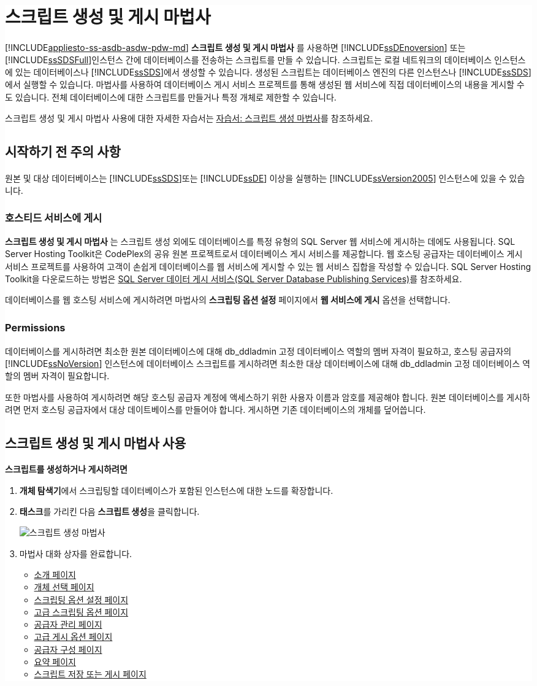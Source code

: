 # <a name="generate-and-publish-scripts-wizard"></a>스크립트 생성 및 게시 마법사
[!INCLUDE[appliesto-ss-asdb-asdw-pdw-md](../../includes/appliesto-ss-asdb-asdw-pdw-md.md)]
  **스크립트 생성 및 게시 마법사** 를 사용하면 [!INCLUDE[ssDEnoversion](../../includes/ssdenoversion-md.md)] 또는 [!INCLUDE[ssSDSFull](../../includes/sssdsfull-md.md)]인스턴스 간에 데이터베이스를 전송하는 스크립트를 만들 수 있습니다. 스크립트는 로컬 네트워크의 데이터베이스 인스턴스에 있는 데이터베이스나 [!INCLUDE[ssSDS](../../includes/sssds-md.md)]에서 생성할 수 있습니다. 생성된 스크립트는 데이터베이스 엔진의 다른 인스턴스나 [!INCLUDE[ssSDS](../../includes/sssds-md.md)]에서 실행할 수 있습니다. 마법사를 사용하여 데이터베이스 게시 서비스 프로젝트를 통해 생성된 웹 서비스에 직접 데이터베이스의 내용을 게시할 수도 있습니다. 전체 데이터베이스에 대한 스크립트를 만들거나 특정 개체로 제한할 수 있습니다.  

스크립트 생성 및 게시 마법사 사용에 대한 자세한 자습서는 [자습서: 스크립트 생성 마법사](https://docs.microsoft.com/sql/ssms/tutorials/scripting-ssms#script-database-using-generate-scripts-option)를 참조하세요.


  
## <a name="before-you-begin"></a>시작하기 전 주의 사항  
 원본 및 대상 데이터베이스는 [!INCLUDE[ssSDS](../../includes/sssds-md.md)]또는 [!INCLUDE[ssDE](../../includes/ssde-md.md)] 이상을 실행하는 [!INCLUDE[ssVersion2005](../../includes/ssversion2005-md.md)] 인스턴스에 있을 수 있습니다.  
  
###  <a name="PubHostSvc"></a> 호스티드 서비스에 게시  
 **스크립트 생성 및 게시 마법사** 는 스크립트 생성 외에도 데이터베이스를 특정 유형의 SQL Server 웹 서비스에 게시하는 데에도 사용됩니다. SQL Server Hosting Toolkit은 CodePlex의 공유 원본 프로젝트로서 데이터베이스 게시 서비스를 제공합니다. 웹 호스팅 공급자는 데이터베이스 게시 서비스 프로젝트를 사용하여 고객이 손쉽게 데이터베이스를 웹 서비스에 게시할 수 있는 웹 서비스 집합을 작성할 수 있습니다. SQL Server Hosting Toolkit을 다운로드하는 방법은 [SQL Server 데이터 게시 서비스(SQL Server Database Publishing Services)](http://go.microsoft.com/fwlink/?LinkId=142025)를 참조하세요.  
  
 데이터베이스를 웹 호스팅 서비스에 게시하려면 마법사의 **스크립팅 옵션 설정** 페이지에서 **웹 서비스에 게시** 옵션을 선택합니다.  
  
###  <a name="Permissions"></a> Permissions  
 데이터베이스를 게시하려면 최소한 원본 데이터베이스에 대해 db_ddladmin 고정 데이터베이스 역할의 멤버 자격이 필요하고, 호스팅 공급자의 [!INCLUDE[ssNoVersion](../../includes/ssnoversion-md.md)] 인스턴스에 데이터베이스 스크립트를 게시하려면 최소한 대상 데이터베이스에 대해 db_ddladmin 고정 데이터베이스 역할의 멤버 자격이 필요합니다.  
  
 또한 마법사를 사용하여 게시하려면 해당 호스팅 공급자 계정에 액세스하기 위한 사용자 이름과 암호를 제공해야 합니다. 원본 데이터베이스를 게시하려면 먼저 호스팅 공급자에서 대상 데이트베이스를 만들어야 합니다. 게시하면 기존 데이터베이스의 개체를 덮어씁니다.  
  
##  <a name="GenPubScriptWiz"></a> 스크립트 생성 및 게시 마법사 사용  
 **스크립트를 생성하거나 게시하려면**  
  
1.  **개체 탐색기**에서 스크립팅할 데이터베이스가 포함된 인스턴스에 대한 노드를 확장합니다.  
  
2.  **태스크**를 가리킨 다음 **스크립트 생성**을 클릭합니다.  

    ![스크립트 생성 마법사](media/generate-and-publish-scripts-wizard/generatescripts.png)
  
3.  마법사 대화 상자를 완료합니다.  
  
    -   [소개 페이지](#Introduction)  
    -   [개체 선택 페이지](#ChooseObjects)   
    -   [스크립팅 옵션 설정 페이지](#SetScriptOpt)  
    -   [고급 스크립팅 옵션 페이지](#AdvScriptOpt)  
    -   [공급자 관리 페이지](#MgProviders)   
    -   [고급 게시 옵션 페이지](#AdvPubOpts)  
    -   [공급자 구성 페이지](#ProvConfig)  
    -   [요약 페이지](#Summary)   
    -   [스크립트 저장 또는 게시 페이지](#SavePubScripts)  
  